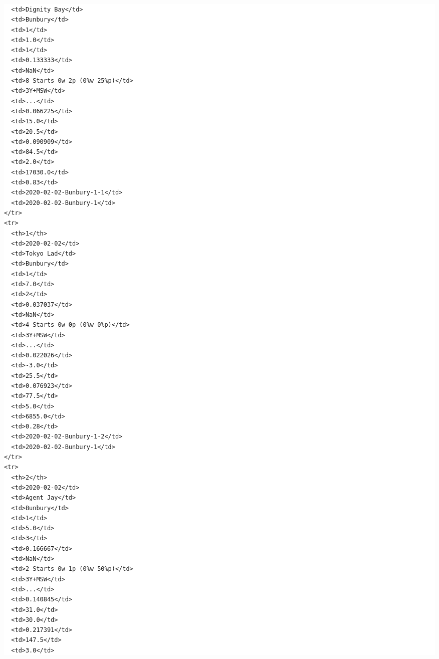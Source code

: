       <td>Dignity Bay</td>
      <td>Bunbury</td>
      <td>1</td>
      <td>1.0</td>
      <td>1</td>
      <td>0.133333</td>
      <td>NaN</td>
      <td>8 Starts 0w 2p (0%w 25%p)</td>
      <td>3Y+MSW</td>
      <td>...</td>
      <td>0.066225</td>
      <td>15.0</td>
      <td>20.5</td>
      <td>0.090909</td>
      <td>84.5</td>
      <td>2.0</td>
      <td>17030.0</td>
      <td>0.83</td>
      <td>2020-02-02-Bunbury-1-1</td>
      <td>2020-02-02-Bunbury-1</td>
    </tr>
    <tr>
      <th>1</th>
      <td>2020-02-02</td>
      <td>Tokyo Lad</td>
      <td>Bunbury</td>
      <td>1</td>
      <td>7.0</td>
      <td>2</td>
      <td>0.037037</td>
      <td>NaN</td>
      <td>4 Starts 0w 0p (0%w 0%p)</td>
      <td>3Y+MSW</td>
      <td>...</td>
      <td>0.022026</td>
      <td>-3.0</td>
      <td>25.5</td>
      <td>0.076923</td>
      <td>77.5</td>
      <td>5.0</td>
      <td>6855.0</td>
      <td>0.28</td>
      <td>2020-02-02-Bunbury-1-2</td>
      <td>2020-02-02-Bunbury-1</td>
    </tr>
    <tr>
      <th>2</th>
      <td>2020-02-02</td>
      <td>Agent Jay</td>
      <td>Bunbury</td>
      <td>1</td>
      <td>5.0</td>
      <td>3</td>
      <td>0.166667</td>
      <td>NaN</td>
      <td>2 Starts 0w 1p (0%w 50%p)</td>
      <td>3Y+MSW</td>
      <td>...</td>
      <td>0.140845</td>
      <td>31.0</td>
      <td>30.0</td>
      <td>0.217391</td>
      <td>147.5</td>
      <td>3.0</td>